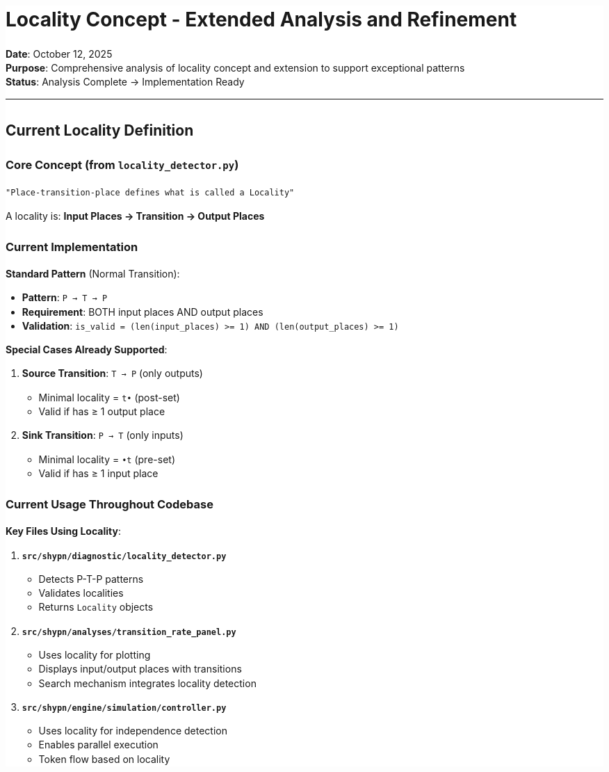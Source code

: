 # Locality Concept - Extended Analysis and Refinement

**Date**: October 12, 2025  
**Purpose**: Comprehensive analysis of locality concept and extension to support exceptional patterns  
**Status**: Analysis Complete → Implementation Ready

---

## Current Locality Definition

### Core Concept (from `locality_detector.py`)

```
"Place-transition-place defines what is called a Locality"
```

A locality is: **Input Places → Transition → Output Places**

### Current Implementation

**Standard Pattern** (Normal Transition):
- **Pattern**: `P → T → P`
- **Requirement**: BOTH input places AND output places
- **Validation**: `is_valid = (len(input_places) >= 1) AND (len(output_places) >= 1)`

**Special Cases Already Supported**:
1. **Source Transition**: `T → P` (only outputs)
   - Minimal locality = `t•` (post-set)
   - Valid if has ≥ 1 output place
   
2. **Sink Transition**: `P → T` (only inputs)
   - Minimal locality = `•t` (pre-set)
   - Valid if has ≥ 1 input place

### Current Usage Throughout Codebase

**Key Files Using Locality**:

1. **`src/shypn/diagnostic/locality_detector.py`**
   - Detects P-T-P patterns
   - Validates localities
   - Returns `Locality` objects

2. **`src/shypn/analyses/transition_rate_panel.py`**
   - Uses locality for plotting
   - Displays input/output places with transitions
   - Search mechanism integrates locality detection

3. **`src/shypn/engine/simulation/controller.py`**
   - Uses locality for independence detection
   - Enables parallel execution
   - Token flow based on locality
